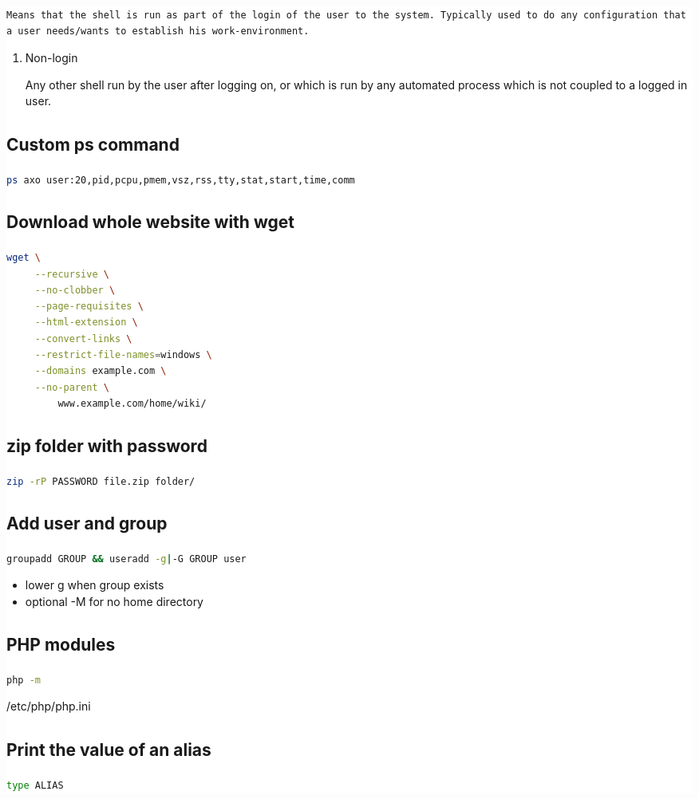 	Means that the shell is run as part of the login of the user to the system. Typically used to do any configuration that a user needs/wants to establish his work-environment.

1. Non-login

	Any other shell run by the user after logging on, or which is run by any automated process which is not coupled to a logged in user.

## Custom ps command

```bash
ps axo user:20,pid,pcpu,pmem,vsz,rss,tty,stat,start,time,comm
```

## Download whole website with wget

```bash
wget \
     --recursive \
     --no-clobber \
     --page-requisites \
     --html-extension \
     --convert-links \
     --restrict-file-names=windows \
     --domains example.com \
     --no-parent \
         www.example.com/home/wiki/
```

## zip folder with password

```bash
zip -rP PASSWORD file.zip folder/
```

## Add user and group

```sh
groupadd GROUP && useradd -g|-G GROUP user
```
- lower g when group exists
- optional -M for no home directory

## PHP modules

```bash
php -m
```
/etc/php/php.ini

## Print the value of an alias

```bash
type ALIAS
```

